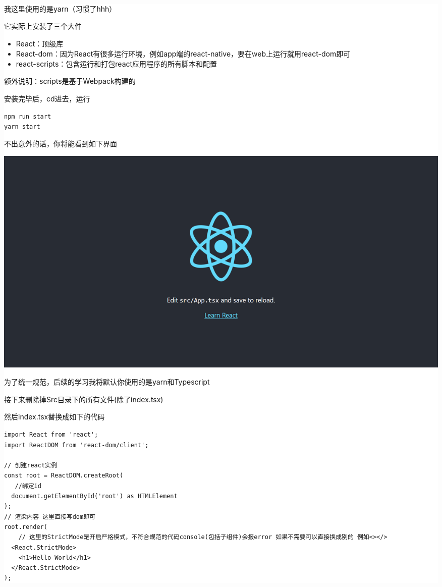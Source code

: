 我这里使用的是yarn（习惯了hhh）

它实际上安装了三个大件

- React：顶级库
- React-dom：因为React有很多运行环境，例如app端的react-native，要在web上运行就用react-dom即可
- react-scripts：包含运行和打包react应用程序的所有脚本和配置

额外说明：scripts是基于Webpack构建的

安装完毕后，cd进去，运行

```shell
npm run start
yarn start
```

不出意外的话，你将能看到如下界面

![image-20220429212454706](/images/Web/React/01-初识React/image-20220429212454706.png)

为了统一规范，后续的学习我将默认你使用的是yarn和Typescript

接下来删除掉Src目录下的所有文件(除了index.tsx)

然后index.tsx替换成如下的代码

```tsx
import React from 'react';
import ReactDOM from 'react-dom/client';

// 创建react实例
const root = ReactDOM.createRoot(
   //绑定id
  document.getElementById('root') as HTMLElement
);
// 渲染内容 这里直接写dom即可
root.render(
    // 这里的StrictMode是开启严格模式，不符合规范的代码console(包括子组件)会报error 如果不需要可以直接换成别的 例如<></>
  <React.StrictMode>
    <h1>Hello World</h1>
  </React.StrictMode>
);
```
